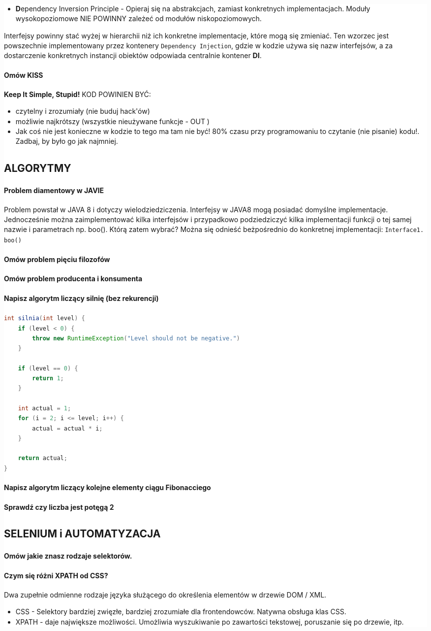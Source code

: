 - **D**ependency Inversion Principle - Opieraj się na abstrakcjach, zamiast konkretnych implementacjach. Moduły wysokopoziomowe NIE POWINNY zależeć od modułów niskopoziomowych. 

Interfejsy powinny stać wyżej w hierarchii niż ich konkretne implementacje, które mogą się zmieniać. Ten wzorzec jest powszechnie implementowany przez kontenery ```Dependency Injection```, gdzie w kodzie używa się nazw interfejsów, a za dostarczenie konkretnych instancji obiektów odpowiada centralnie kontener **DI**.

#### Omów KISS
**Keep It Simple, Stupid!**
KOD POWINIEN BYĆ:
- czytelny i zrozumiały (nie buduj hack'ów)
- możliwie najkrótszy (wszystkie nieużywane funkcje - OUT )
- Jak coś nie jest konieczne w kodzie to tego ma tam nie być! 80% czasu przy programowaniu to czytanie (nie pisanie) kodu!. Zadbaj, by było go jak najmniej.
  
  
## ALGORYTMY
#### Problem diamentowy w JAVIE
Problem powstał w JAVA 8 i dotyczy wielodziedziczenia. Interfejsy w JAVA8 mogą posiadać domyślne implementacje. Jednocześnie można zaimplementować kilka interfejsów i przypadkowo podziedziczyć kilka implementacji funkcji o tej samej nazwie i parametrach np. boo(). Którą zatem wybrać? Można się odnieść beżpośrednio do konkretnej implementacji: ```Interface1.boo()```

#### Omów problem pięciu filozofów
#### Omów problem producenta i konsumenta
#### Napisz algorytm liczący silnię (bez rekurencji)
```java
int silnia(int level) {
    if (level < 0) {
        throw new RuntimeException("Level should not be negative.")
    }
    
    if (level == 0) {
        return 1;
    }
    
    int actual = 1;
    for (i = 2; i <= level; i++) {
        actual = actual * i;
    }
    
    return actual;
}
```

#### Napisz algorytm liczący kolejne elementy ciągu Fibonacciego
#### Sprawdź czy liczba jest potęgą 2

## SELENIUM i AUTOMATYZACJA
#### Omów jakie znasz rodzaje selektorów. 
#### Czym się różni XPATH od CSS?
Dwa zupełnie odmienne rodzaje języka służącego do określenia elementów w drzewie DOM / XML.
- CSS - Selektory bardziej zwięzłe, bardziej zrozumiałe dla frontendowców. Natywna obsługa klas CSS. 
- XPATH - daje największe możliwości. Umożliwia wyszukiwanie po zawartości tekstowej, poruszanie się po drzewie, itp. 
